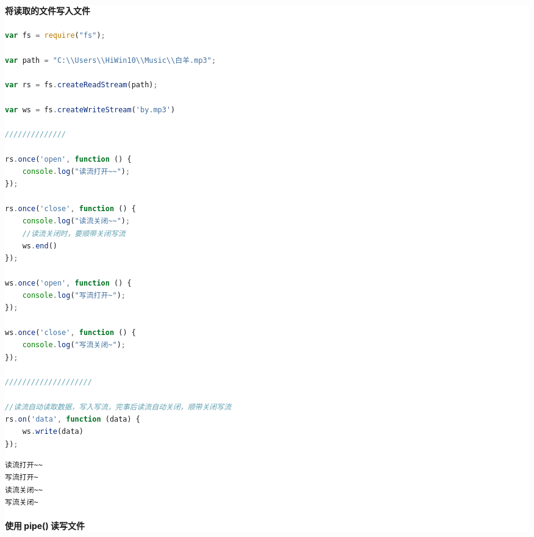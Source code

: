 

#### 将读取的文件写入文件



```js
var fs = require("fs");

var path = "C:\\Users\\HiWin10\\Music\\白羊.mp3";

var rs = fs.createReadStream(path);

var ws = fs.createWriteStream('by.mp3')

//////////////

rs.once('open', function () {
    console.log("读流打开~~");
});

rs.once('close', function () {
    console.log("读流关闭~~");
    //读流关闭时，要顺带关闭写流
    ws.end()
});

ws.once('open', function () {
    console.log("写流打开~");
});

ws.once('close', function () {
    console.log("写流关闭~");
});

////////////////////

//读流自动读取数据，写入写流，完事后读流自动关闭，顺带关闭写流
rs.on('data', function (data) {
    ws.write(data)
});
```

```
读流打开~~
写流打开~
读流关闭~~
写流关闭~
```





#### 使用 pipe() 读写文件
